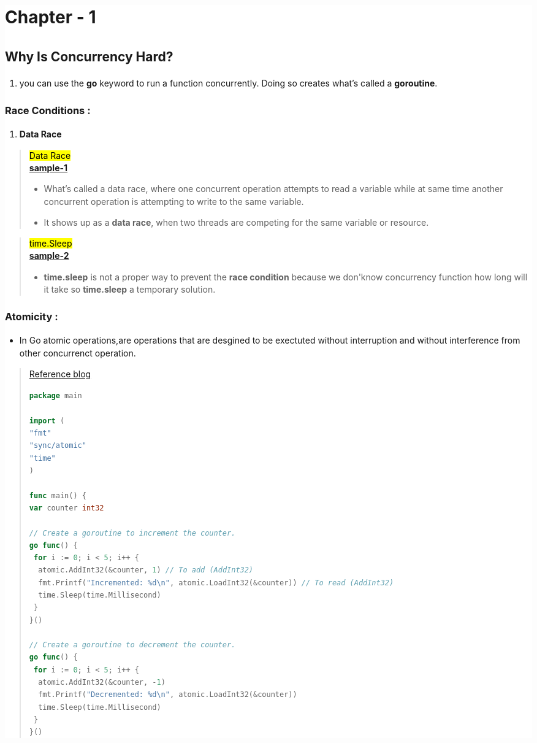 # Chapter - 1

## Why Is Concurrency Hard?
 1) you can use the **go** keyword to run a function concurrently. Doing so creates what’s called a **goroutine**.

### Race Conditions :
1) **Data Race**
> <mark>Data Race</mark><br>
> [**sample-1**](/concurrency/book/Katherine_Cox_Buday/chapter-1/Why_Is_Concurrency_Hard/Race_Conditions/data_race.go)
> - What’s called a data race, where one concurrent
operation attempts to read a variable while at same time another concurrent operation is attempting to write to the same variable.
>
> - It shows up as a **data race**, when two threads are competing for the same variable or resource.

> <mark>time.Sleep</mark><br>
> [**sample-2**](/concurrency/book/Katherine_Cox_Buday/chapter-1/Why_Is_Concurrency_Hard/Race_Conditions/data_race_with_timeSleep.go)
> - **time.sleep** is not a proper way to prevent the **race condition** because we don'know concurrency function how long will it take so **time.sleep** a temporary solution.

### Atomicity :
- In Go atomic operations,are operations that are desgined to be exectuted without interruption and without interference from other concurrenct operation.
> [Reference blog](https://medium.com/@hatronix/go-go-lockless-techniques-for-managing-state-and-synchronization-5398370c379b#:~:text=Atomic%20operations%20are%20a%20crucial,efficient%20and%20reliable%20concurrent%20code.) 
>
> ```go
> package main
>
>import (
> "fmt"
> "sync/atomic"
> "time"
>)
>
>func main() {
> var counter int32
>
> // Create a goroutine to increment the counter.
> go func() {
>  for i := 0; i < 5; i++ {
>   atomic.AddInt32(&counter, 1) // To add (AddInt32)
>   fmt.Printf("Incremented: %d\n", atomic.LoadInt32(&counter)) // To read (AddInt32)
>   time.Sleep(time.Millisecond)
>  }
> }()
>
> // Create a goroutine to decrement the counter.
> go func() {
>  for i := 0; i < 5; i++ {
>   atomic.AddInt32(&counter, -1)
>   fmt.Printf("Decremented: %d\n", atomic.LoadInt32(&counter))
>   time.Sleep(time.Millisecond)
>  }
> }()
>